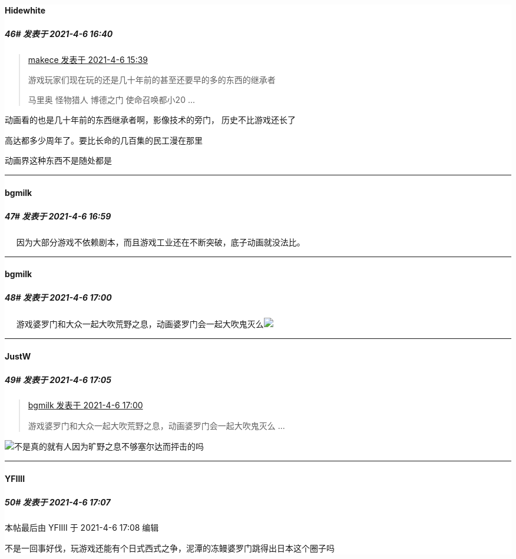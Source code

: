 ####  Hidewhite  
##### 46#       发表于 2021-4-6 16:40


<blockquote><a href="httphttps://bbs.saraba1st.com/2b/forum.php?mod=redirect&amp;goto=findpost&amp;pid=50849764&amp;ptid=1997495" target="_blank">makece 发表于 2021-4-6 15:39</a>

游戏玩家们现在玩的还是几十年前的甚至还要早的多的东西的继承者

马里奥 怪物猎人 博德之门 使命召唤都小20 ...</blockquote>
动画看的也是几十年前的东西继承者啊，影像技术的旁门， 历史不比游戏还长了

高达都多少周年了。要比长命的几百集的民工漫在那里

动画界这种东西不是随处都是


*****

####  bgmilk  
##### 47#       发表于 2021-4-6 16:59


     因为大部分游戏不依赖剧本，而且游戏工业还在不断突破，底子动画就没法比。


*****

####  bgmilk  
##### 48#       发表于 2021-4-6 17:00


     游戏婆罗门和大众一起大吹荒野之息，动画婆罗门会一起大吹鬼灭么<img src="https://static.saraba1st.com/image/smiley/face2017/037.png" referrerpolicy="no-referrer">


*****

####  JustW  
##### 49#       发表于 2021-4-6 17:05


<blockquote><a href="httphttps://bbs.saraba1st.com/2b/forum.php?mod=redirect&amp;goto=findpost&amp;pid=50850827&amp;ptid=1997495" target="_blank">bgmilk 发表于 2021-4-6 17:00</a>

游戏婆罗门和大众一起大吹荒野之息，动画婆罗门会一起大吹鬼灭么 ...</blockquote>
<img src="https://static.saraba1st.com/image/smiley/face2017/067.png" referrerpolicy="no-referrer">不是真的就有人因为旷野之息不够塞尔达而抨击的吗


*****

####  YFIIII  
##### 50#       发表于 2021-4-6 17:07


 本帖最后由 YFIIII 于 2021-4-6 17:08 编辑 

不是一回事好伐，玩游戏还能有个日式西式之争，泥潭的冻鳗婆罗门跳得出日本这个圈子吗


